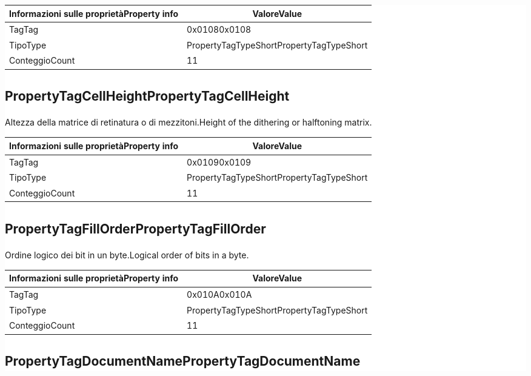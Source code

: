 
| <span data-ttu-id="b8c96-497">Informazioni sulle proprietà</span><span class="sxs-lookup"><span data-stu-id="b8c96-497">Property info</span></span> | <span data-ttu-id="b8c96-498">Valore</span><span class="sxs-lookup"><span data-stu-id="b8c96-498">Value</span></span> |
|-------|----------------------|
| <span data-ttu-id="b8c96-499">Tag</span><span class="sxs-lookup"><span data-stu-id="b8c96-499">Tag</span></span>   | <span data-ttu-id="b8c96-500">0x0108</span><span class="sxs-lookup"><span data-stu-id="b8c96-500">0x0108</span></span>               |
| <span data-ttu-id="b8c96-501">Tipo</span><span class="sxs-lookup"><span data-stu-id="b8c96-501">Type</span></span>  | <span data-ttu-id="b8c96-502">PropertyTagTypeShort</span><span class="sxs-lookup"><span data-stu-id="b8c96-502">PropertyTagTypeShort</span></span> |
| <span data-ttu-id="b8c96-503">Conteggio</span><span class="sxs-lookup"><span data-stu-id="b8c96-503">Count</span></span> | <span data-ttu-id="b8c96-504">1</span><span class="sxs-lookup"><span data-stu-id="b8c96-504">1</span></span>                    |



 

## <a name="propertytagcellheight"></a><span data-ttu-id="b8c96-505">PropertyTagCellHeight</span><span class="sxs-lookup"><span data-stu-id="b8c96-505">PropertyTagCellHeight</span></span>

<span data-ttu-id="b8c96-506">Altezza della matrice di retinatura o di mezzitoni.</span><span class="sxs-lookup"><span data-stu-id="b8c96-506">Height of the dithering or halftoning matrix.</span></span>



| <span data-ttu-id="b8c96-507">Informazioni sulle proprietà</span><span class="sxs-lookup"><span data-stu-id="b8c96-507">Property info</span></span> | <span data-ttu-id="b8c96-508">Valore</span><span class="sxs-lookup"><span data-stu-id="b8c96-508">Value</span></span> |
|-------|----------------------|
| <span data-ttu-id="b8c96-509">Tag</span><span class="sxs-lookup"><span data-stu-id="b8c96-509">Tag</span></span>   | <span data-ttu-id="b8c96-510">0x0109</span><span class="sxs-lookup"><span data-stu-id="b8c96-510">0x0109</span></span>               |
| <span data-ttu-id="b8c96-511">Tipo</span><span class="sxs-lookup"><span data-stu-id="b8c96-511">Type</span></span>  | <span data-ttu-id="b8c96-512">PropertyTagTypeShort</span><span class="sxs-lookup"><span data-stu-id="b8c96-512">PropertyTagTypeShort</span></span> |
| <span data-ttu-id="b8c96-513">Conteggio</span><span class="sxs-lookup"><span data-stu-id="b8c96-513">Count</span></span> | <span data-ttu-id="b8c96-514">1</span><span class="sxs-lookup"><span data-stu-id="b8c96-514">1</span></span>                    |



 

## <a name="propertytagfillorder"></a><span data-ttu-id="b8c96-515">PropertyTagFillOrder</span><span class="sxs-lookup"><span data-stu-id="b8c96-515">PropertyTagFillOrder</span></span>

<span data-ttu-id="b8c96-516">Ordine logico dei bit in un byte.</span><span class="sxs-lookup"><span data-stu-id="b8c96-516">Logical order of bits in a byte.</span></span>



| <span data-ttu-id="b8c96-517">Informazioni sulle proprietà</span><span class="sxs-lookup"><span data-stu-id="b8c96-517">Property info</span></span> | <span data-ttu-id="b8c96-518">Valore</span><span class="sxs-lookup"><span data-stu-id="b8c96-518">Value</span></span> |
|-------|----------------------|
| <span data-ttu-id="b8c96-519">Tag</span><span class="sxs-lookup"><span data-stu-id="b8c96-519">Tag</span></span>   | <span data-ttu-id="b8c96-520">0x010A</span><span class="sxs-lookup"><span data-stu-id="b8c96-520">0x010A</span></span>               |
| <span data-ttu-id="b8c96-521">Tipo</span><span class="sxs-lookup"><span data-stu-id="b8c96-521">Type</span></span>  | <span data-ttu-id="b8c96-522">PropertyTagTypeShort</span><span class="sxs-lookup"><span data-stu-id="b8c96-522">PropertyTagTypeShort</span></span> |
| <span data-ttu-id="b8c96-523">Conteggio</span><span class="sxs-lookup"><span data-stu-id="b8c96-523">Count</span></span> | <span data-ttu-id="b8c96-524">1</span><span class="sxs-lookup"><span data-stu-id="b8c96-524">1</span></span>                    |



 

## <a name="propertytagdocumentname"></a><span data-ttu-id="b8c96-525">PropertyTagDocumentName</span><span class="sxs-lookup"><span data-stu-id="b8c96-525">PropertyTagDocumentName</span></span>
